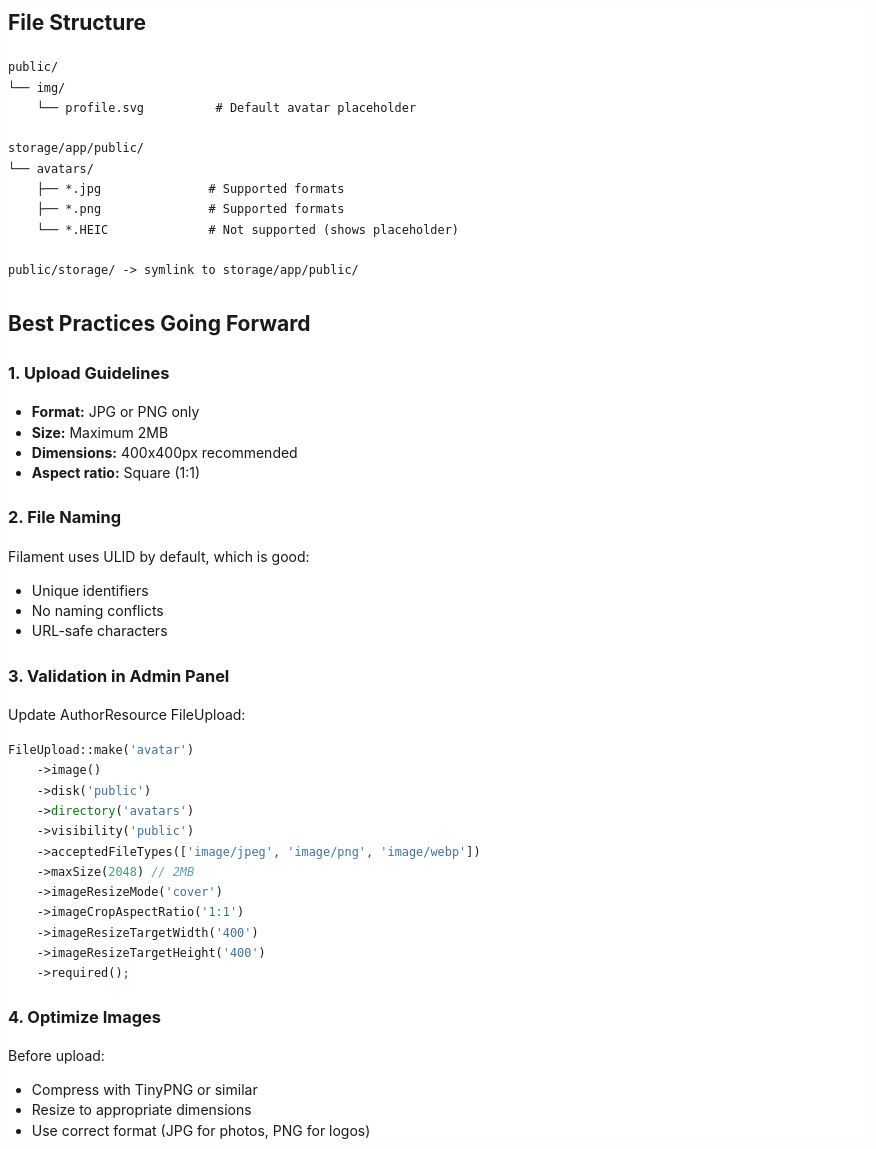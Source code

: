 ## File Structure

```
public/
└── img/
    └── profile.svg          # Default avatar placeholder

storage/app/public/
└── avatars/
    ├── *.jpg               # Supported formats
    ├── *.png               # Supported formats
    └── *.HEIC              # Not supported (shows placeholder)

public/storage/ -> symlink to storage/app/public/
```

## Best Practices Going Forward

### 1. Upload Guidelines
- **Format:** JPG or PNG only
- **Size:** Maximum 2MB
- **Dimensions:** 400x400px recommended
- **Aspect ratio:** Square (1:1)

### 2. File Naming
Filament uses ULID by default, which is good:
- Unique identifiers
- No naming conflicts
- URL-safe characters

### 3. Validation in Admin Panel
Update AuthorResource FileUpload:
```php
FileUpload::make('avatar')
    ->image()
    ->disk('public')
    ->directory('avatars')
    ->visibility('public')
    ->acceptedFileTypes(['image/jpeg', 'image/png', 'image/webp'])
    ->maxSize(2048) // 2MB
    ->imageResizeMode('cover')
    ->imageCropAspectRatio('1:1')
    ->imageResizeTargetWidth('400')
    ->imageResizeTargetHeight('400')
    ->required();
```

### 4. Optimize Images
Before upload:
- Compress with TinyPNG or similar
- Resize to appropriate dimensions
- Use correct format (JPG for photos, PNG for logos)
